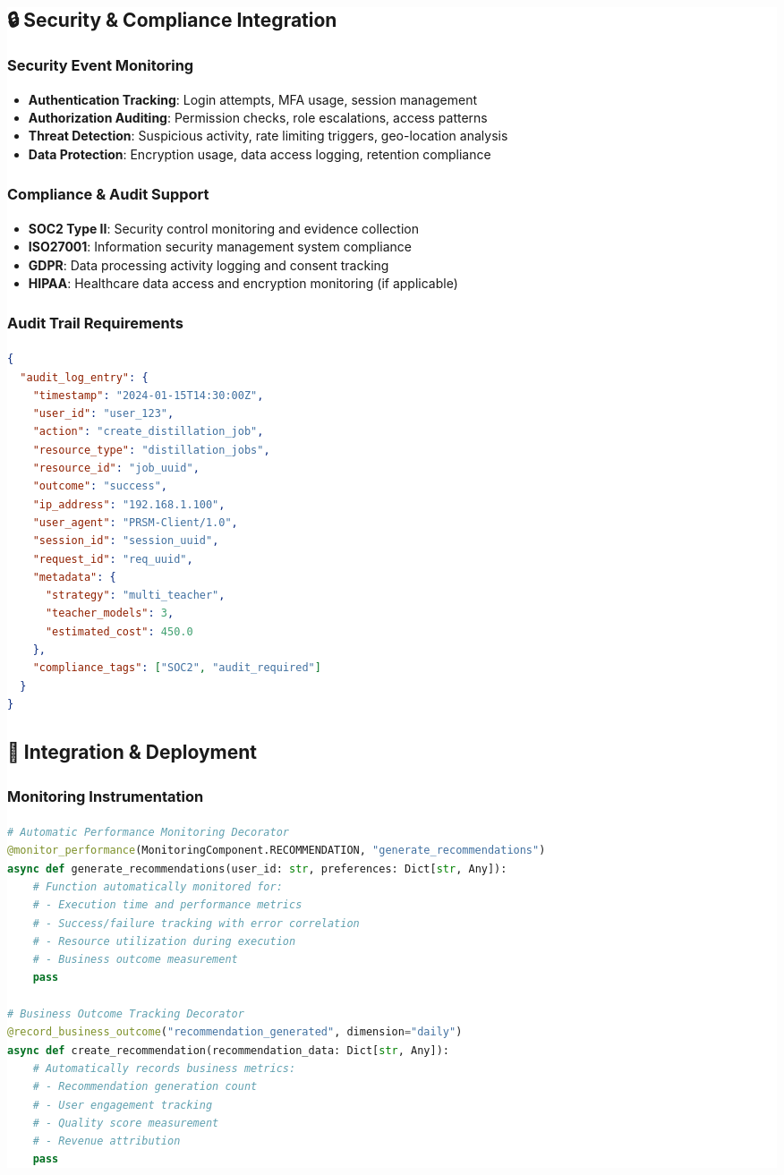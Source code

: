 ## 🔒 Security & Compliance Integration

### **Security Event Monitoring**
- **Authentication Tracking**: Login attempts, MFA usage, session management
- **Authorization Auditing**: Permission checks, role escalations, access patterns
- **Threat Detection**: Suspicious activity, rate limiting triggers, geo-location analysis
- **Data Protection**: Encryption usage, data access logging, retention compliance

### **Compliance & Audit Support**
- **SOC2 Type II**: Security control monitoring and evidence collection
- **ISO27001**: Information security management system compliance
- **GDPR**: Data processing activity logging and consent tracking
- **HIPAA**: Healthcare data access and encryption monitoring (if applicable)

### **Audit Trail Requirements**
```json
{
  "audit_log_entry": {
    "timestamp": "2024-01-15T14:30:00Z",
    "user_id": "user_123",
    "action": "create_distillation_job",
    "resource_type": "distillation_jobs", 
    "resource_id": "job_uuid",
    "outcome": "success",
    "ip_address": "192.168.1.100",
    "user_agent": "PRSM-Client/1.0",
    "session_id": "session_uuid",
    "request_id": "req_uuid",
    "metadata": {
      "strategy": "multi_teacher",
      "teacher_models": 3,
      "estimated_cost": 450.0
    },
    "compliance_tags": ["SOC2", "audit_required"]
  }
}
```

## 🚀 Integration & Deployment

### **Monitoring Instrumentation**
```python
# Automatic Performance Monitoring Decorator
@monitor_performance(MonitoringComponent.RECOMMENDATION, "generate_recommendations")
async def generate_recommendations(user_id: str, preferences: Dict[str, Any]):
    # Function automatically monitored for:
    # - Execution time and performance metrics
    # - Success/failure tracking with error correlation
    # - Resource utilization during execution
    # - Business outcome measurement
    pass

# Business Outcome Tracking Decorator  
@record_business_outcome("recommendation_generated", dimension="daily")
async def create_recommendation(recommendation_data: Dict[str, Any]):
    # Automatically records business metrics:
    # - Recommendation generation count
    # - User engagement tracking
    # - Quality score measurement
    # - Revenue attribution
    pass
```